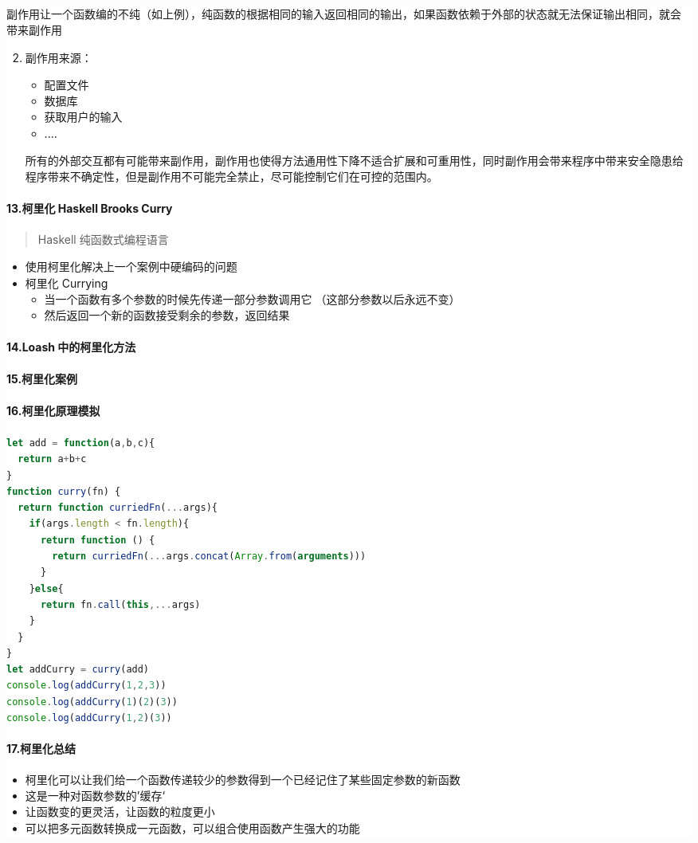    副作用让一个函数编的不纯（如上例），纯函数的根据相同的输入返回相同的输出，如果函数依赖于外部的状态就无法保证输出相同，就会带来副作用

2. 副作用来源：

   - 配置文件
   - 数据库
   - 获取用户的输入
   - ....

   所有的外部交互都有可能带来副作用，副作用也使得方法通用性下降不适合扩展和可重用性，同时副作用会带来程序中带来安全隐患给程序带来不确定性，但是副作用不可能完全禁止，尽可能控制它们在可控的范围内。

#### 13.柯里化 Haskell Brooks Curry

> Haskell  纯函数式编程语言

- 使用柯里化解决上一个案例中硬编码的问题	
- 柯里化 Currying
  - 当一个函数有多个参数的时候先传递一部分参数调用它 （这部分参数以后永远不变）
  - 然后返回一个新的函数接受剩余的参数，返回结果

#### 14.Loash 中的柯里化方法

#### 15.柯里化案例

#### 16.柯里化原理模拟

```javascript
let add = function(a,b,c){
  return a+b+c
}
function curry(fn) {
  return function curriedFn(...args){
    if(args.length < fn.length){
      return function () {
        return curriedFn(...args.concat(Array.from(arguments)))
      }
    }else{
      return fn.call(this,...args)
    }
  }
}
let addCurry = curry(add)
console.log(addCurry(1,2,3))
console.log(addCurry(1)(2)(3))
console.log(addCurry(1,2)(3))
```



#### 17.柯里化总结

- 柯里化可以让我们给一个函数传递较少的参数得到一个已经记住了某些固定参数的新函数
- 这是一种对函数参数的’缓存‘
- 让函数变的更灵活，让函数的粒度更小
- 可以把多元函数转换成一元函数，可以组合使用函数产生强大的功能
